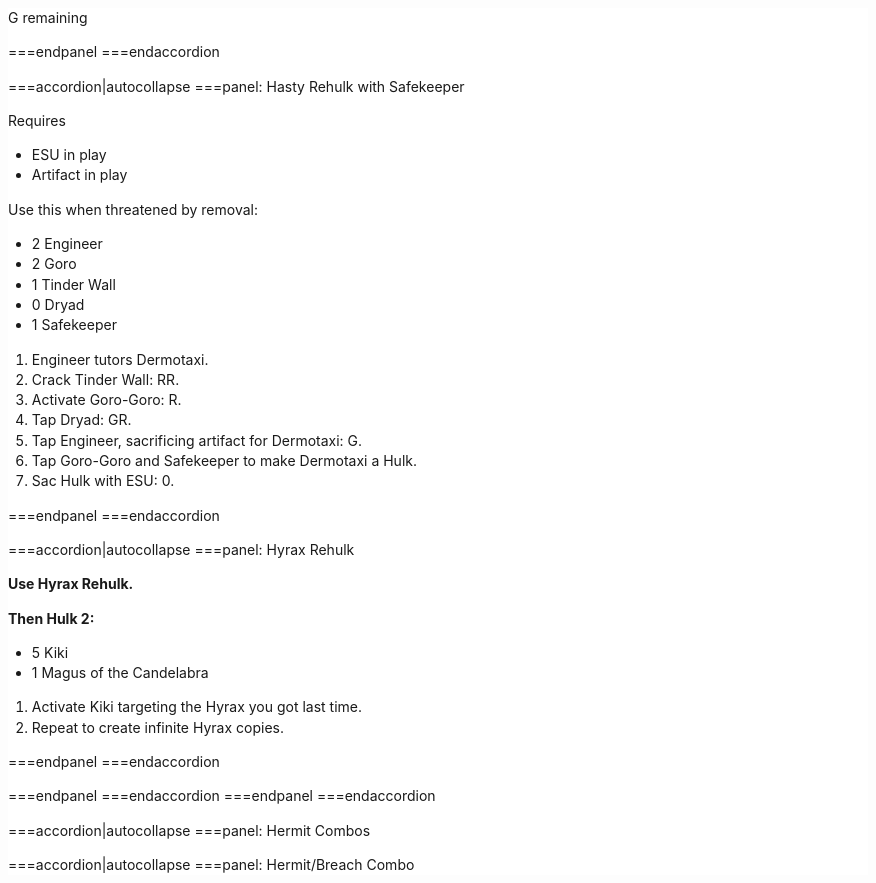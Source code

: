 G remaining

===endpanel
===endaccordion

===accordion|autocollapse
===panel: Hasty Rehulk with Safekeeper



Requires 
- ESU in play
- Artifact in play


Use this when threatened by removal:
* 2 Engineer
* 2 Goro
* 1 Tinder Wall 
* 0 Dryad
* 1 Safekeeper 

1. Engineer tutors Dermotaxi.
2. Crack Tinder Wall: RR.
3. Activate Goro-Goro: R.
4. Tap Dryad: GR.
5. Tap Engineer, sacrificing artifact for Dermotaxi: G.
6. Tap Goro-Goro and Safekeeper to make Dermotaxi a Hulk.
7. Sac Hulk with ESU: 0.

===endpanel
===endaccordion


===accordion|autocollapse
===panel: Hyrax Rehulk

**Use Hyrax Rehulk.**

**Then Hulk 2:**
* 5 Kiki
* 1 Magus of the Candelabra

1. Activate Kiki targeting the Hyrax you got last time.
2. Repeat to create infinite Hyrax copies.

===endpanel
===endaccordion


===endpanel
===endaccordion
===endpanel
===endaccordion

===accordion|autocollapse
===panel: Hermit Combos


===accordion|autocollapse
===panel: Hermit/Breach Combo
